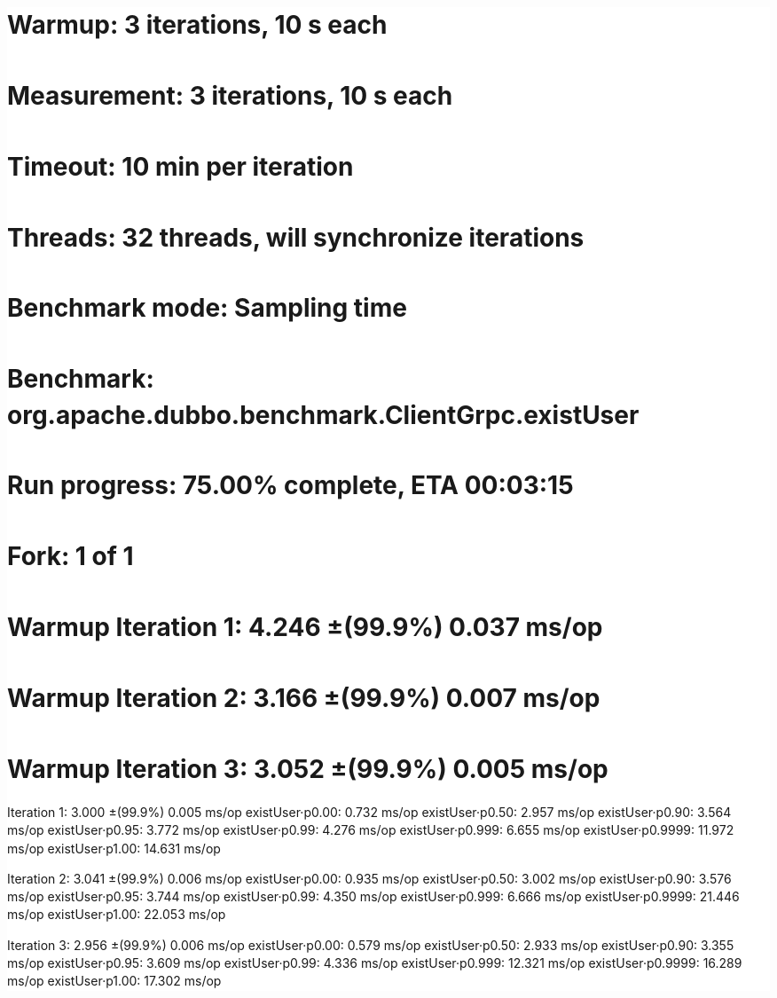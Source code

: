# Warmup: 3 iterations, 10 s each
# Measurement: 3 iterations, 10 s each
# Timeout: 10 min per iteration
# Threads: 32 threads, will synchronize iterations
# Benchmark mode: Sampling time
# Benchmark: org.apache.dubbo.benchmark.ClientGrpc.existUser

# Run progress: 75.00% complete, ETA 00:03:15
# Fork: 1 of 1
# Warmup Iteration   1: 4.246 ±(99.9%) 0.037 ms/op
# Warmup Iteration   2: 3.166 ±(99.9%) 0.007 ms/op
# Warmup Iteration   3: 3.052 ±(99.9%) 0.005 ms/op
Iteration   1: 3.000 ±(99.9%) 0.005 ms/op
                 existUser·p0.00:   0.732 ms/op
                 existUser·p0.50:   2.957 ms/op
                 existUser·p0.90:   3.564 ms/op
                 existUser·p0.95:   3.772 ms/op
                 existUser·p0.99:   4.276 ms/op
                 existUser·p0.999:  6.655 ms/op
                 existUser·p0.9999: 11.972 ms/op
                 existUser·p1.00:   14.631 ms/op

Iteration   2: 3.041 ±(99.9%) 0.006 ms/op
                 existUser·p0.00:   0.935 ms/op
                 existUser·p0.50:   3.002 ms/op
                 existUser·p0.90:   3.576 ms/op
                 existUser·p0.95:   3.744 ms/op
                 existUser·p0.99:   4.350 ms/op
                 existUser·p0.999:  6.666 ms/op
                 existUser·p0.9999: 21.446 ms/op
                 existUser·p1.00:   22.053 ms/op

Iteration   3: 2.956 ±(99.9%) 0.006 ms/op
                 existUser·p0.00:   0.579 ms/op
                 existUser·p0.50:   2.933 ms/op
                 existUser·p0.90:   3.355 ms/op
                 existUser·p0.95:   3.609 ms/op
                 existUser·p0.99:   4.336 ms/op
                 existUser·p0.999:  12.321 ms/op
                 existUser·p0.9999: 16.289 ms/op
                 existUser·p1.00:   17.302 ms/op
